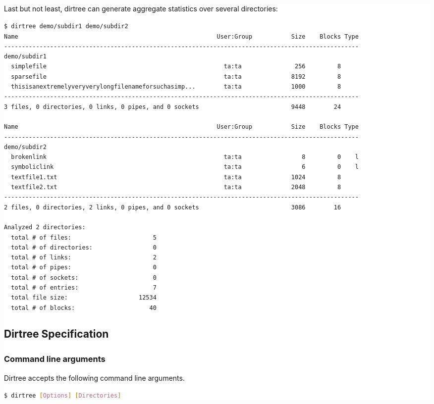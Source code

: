 Last but not least, dirtree can generate aggregate statistics over several directories:
```
$ dirtree demo/subdir1 demo/subdir2
Name                                                        User:Group           Size    Blocks Type
----------------------------------------------------------------------------------------------------
demo/subdir1
  simplefile                                                  ta:ta               256         8     
  sparsefile                                                  ta:ta              8192         8     
  thisisanextremelyveryverylongfilenameforsuchasimp...        ta:ta              1000         8     
----------------------------------------------------------------------------------------------------
3 files, 0 directories, 0 links, 0 pipes, and 0 sockets                          9448        24

Name                                                        User:Group           Size    Blocks Type
----------------------------------------------------------------------------------------------------
demo/subdir2
  brokenlink                                                  ta:ta                 8         0    l
  symboliclink                                                ta:ta                 6         0    l
  textfile1.txt                                               ta:ta              1024         8     
  textfile2.txt                                               ta:ta              2048         8     
----------------------------------------------------------------------------------------------------
2 files, 0 directories, 2 links, 0 pipes, and 0 sockets                          3086        16

Analyzed 2 directories:
  total # of files:                       5
  total # of directories:                 0
  total # of links:                       2
  total # of pipes:                       0
  total # of sockets:                     0
  total # of entries:                     7
  total file size:                    12534
  total # of blocks:                     40
```

## Dirtree Specification 

### Command line arguments

Dirtree accepts the following command line arguments.
```bash
$ dirtree [Options] [Directories]
```
